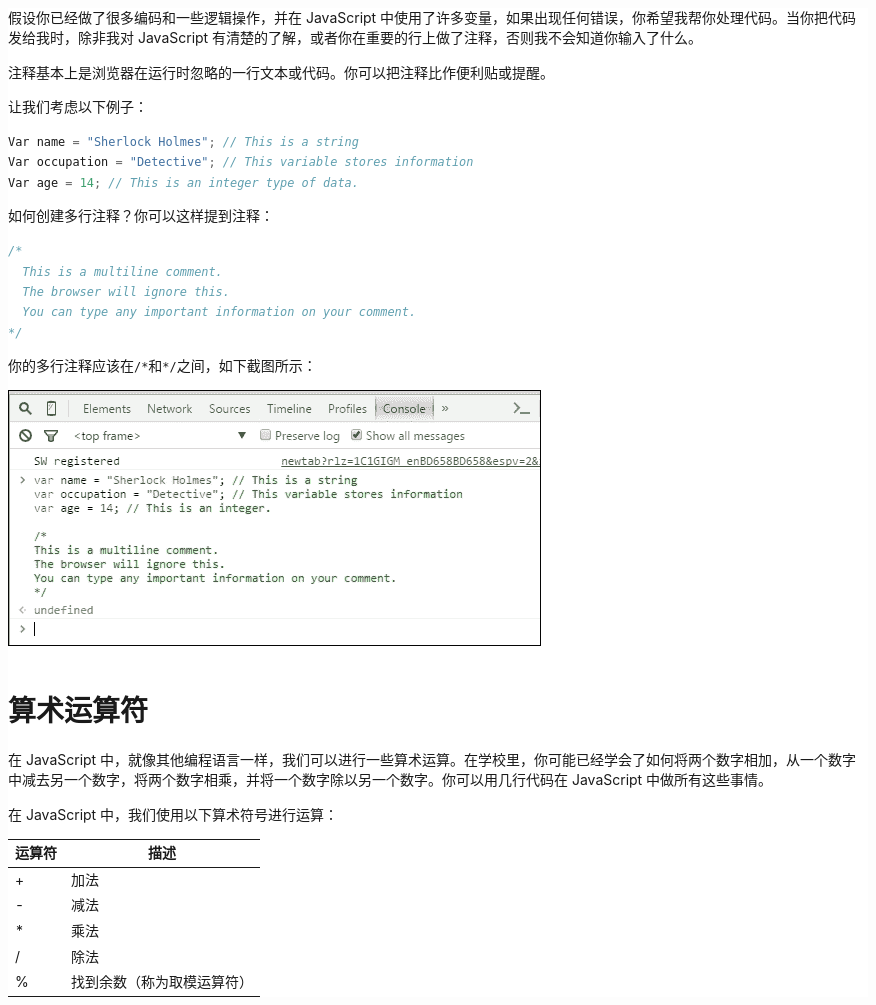 假设你已经做了很多编码和一些逻辑操作，并在 JavaScript 中使用了许多变量，如果出现任何错误，你希望我帮你处理代码。当你把代码发给我时，除非我对 JavaScript 有清楚的了解，或者你在重要的行上做了注释，否则我不会知道你输入了什么。

注释基本上是浏览器在运行时忽略的一行文本或代码。你可以把注释比作便利贴或提醒。

让我们考虑以下例子：

```js
Var name = "Sherlock Holmes"; // This is a string
Var occupation = "Detective"; // This variable stores information
Var age = 14; // This is an integer type of data.
```

如何创建多行注释？你可以这样提到注释：

```js
/*
  This is a multiline comment.
  The browser will ignore this.
  You can type any important information on your comment.
*/
```

你的多行注释应该在`/*`和`*/`之间，如下截图所示：

![注释](img/B04720_02_07.jpg)

# 算术运算符

在 JavaScript 中，就像其他编程语言一样，我们可以进行一些算术运算。在学校里，你可能已经学会了如何将两个数字相加，从一个数字中减去另一个数字，将两个数字相乘，并将一个数字除以另一个数字。你可以用几行代码在 JavaScript 中做所有这些事情。

在 JavaScript 中，我们使用以下算术符号进行运算：

| 运算符 | 描述 |
| --- | --- |
| + | 加法 |
| - | 减法 |
| * | 乘法 |
| / | 除法 |
| % | 找到余数（称为取模运算符） |
